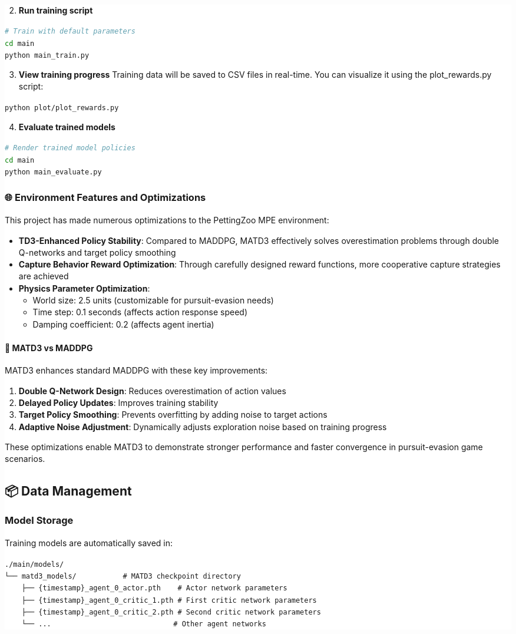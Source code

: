 2. **Run training script**
```bash
# Train with default parameters
cd main
python main_train.py
```

3. **View training progress**
Training data will be saved to CSV files in real-time. You can visualize it using the plot_rewards.py script:
```bash
python plot/plot_rewards.py
```

4. **Evaluate trained models**
```bash
# Render trained model policies
cd main
python main_evaluate.py
```

### 🌐 Environment Features and Optimizations
This project has made numerous optimizations to the PettingZoo MPE environment:

- **TD3-Enhanced Policy Stability**: Compared to MADDPG, MATD3 effectively solves overestimation problems through double Q-networks and target policy smoothing
- **Capture Behavior Reward Optimization**: Through carefully designed reward functions, more cooperative capture strategies are achieved
- **Physics Parameter Optimization**: 
  - World size: 2.5 units (customizable for pursuit-evasion needs)
  - Time step: 0.1 seconds (affects action response speed)
  - Damping coefficient: 0.2 (affects agent inertia)

#### 🌟 MATD3 vs MADDPG
MATD3 enhances standard MADDPG with these key improvements:

1. **Double Q-Network Design**: Reduces overestimation of action values
2. **Delayed Policy Updates**: Improves training stability
3. **Target Policy Smoothing**: Prevents overfitting by adding noise to target actions
4. **Adaptive Noise Adjustment**: Dynamically adjusts exploration noise based on training progress

These optimizations enable MATD3 to demonstrate stronger performance and faster convergence in pursuit-evasion game scenarios.

## 📦 Data Management
### Model Storage
Training models are automatically saved in:
```tree
./main/models/
└── matd3_models/           # MATD3 checkpoint directory
    ├── {timestamp}_agent_0_actor.pth    # Actor network parameters
    ├── {timestamp}_agent_0_critic_1.pth # First critic network parameters
    ├── {timestamp}_agent_0_critic_2.pth # Second critic network parameters
    └── ...                             # Other agent networks
```
